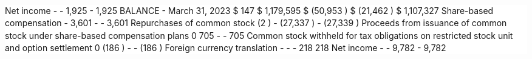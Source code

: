 <td>Net income</td>
<td>-</td>
<td>-</td>
<td>1,925</td>
<td>-</td>
<td>1,925</td>
</tr>
<tr>
<td>BALANCE - March 31, 2023</td>
<td>$ 147</td>
<td>$ 1,179,595</td>
<td>$ (50,953 )</td>
<td>$ (21,462 )</td>
<td>$ 1,107,327</td>
</tr>
<tr>
<td>Share-based compensation</td>
<td>-</td>
<td>3,601</td>
<td>-</td>
<td>-</td>
<td>3,601</td>
</tr>
<tr>
<td>Repurchases of common stock</td>
<td>(2 )</td>
<td>-</td>
<td>(27,337 )</td>
<td>-</td>
<td>(27,339 )</td>
</tr>
<tr>
<td>Proceeds from issuance of common stock under share-based  compensation plans</td>
<td>0</td>
<td>705</td>
<td>-</td>
<td>-</td>
<td>705</td>
</tr>
<tr>
<td>Common stock withheld for tax obligations on restricted stock  unit and option settlement</td>
<td>0</td>
<td>(186 )</td>
<td>-</td>
<td>-</td>
<td>(186 )</td>
</tr>
<tr>
<td>Foreign currency translation</td>
<td>-</td>
<td>-</td>
<td>-</td>
<td>218</td>
<td>218</td>
</tr>
<tr>
<td>Net income</td>
<td>-</td>
<td>-</td>
<td>9,782</td>
<td>-</td>
<td>9,782</td>
</tr>
<tr>